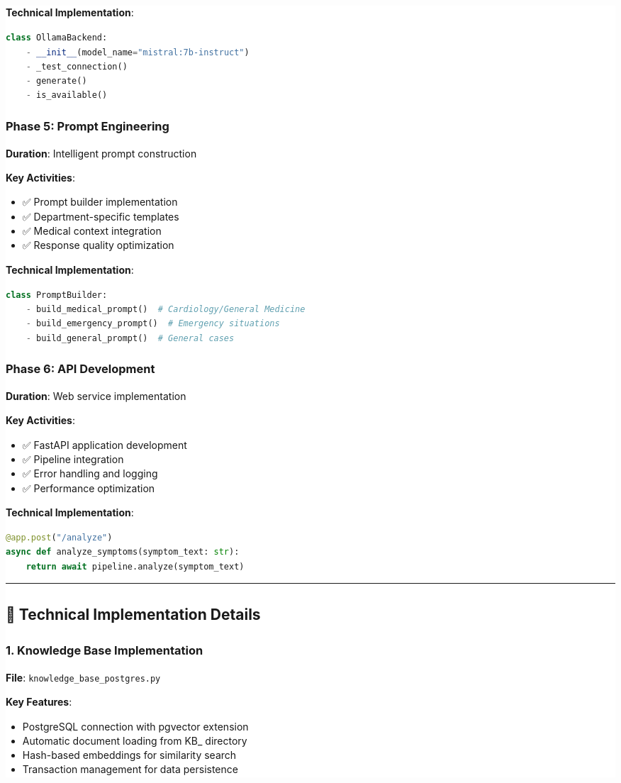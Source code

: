 **Technical Implementation**:
```python
class OllamaBackend:
    - __init__(model_name="mistral:7b-instruct")
    - _test_connection()
    - generate()
    - is_available()
```

### **Phase 5: Prompt Engineering**
**Duration**: Intelligent prompt construction

**Key Activities**:
- ✅ Prompt builder implementation
- ✅ Department-specific templates
- ✅ Medical context integration
- ✅ Response quality optimization

**Technical Implementation**:
```python
class PromptBuilder:
    - build_medical_prompt()  # Cardiology/General Medicine
    - build_emergency_prompt()  # Emergency situations
    - build_general_prompt()  # General cases
```

### **Phase 6: API Development**
**Duration**: Web service implementation

**Key Activities**:
- ✅ FastAPI application development
- ✅ Pipeline integration
- ✅ Error handling and logging
- ✅ Performance optimization

**Technical Implementation**:
```python
@app.post("/analyze")
async def analyze_symptoms(symptom_text: str):
    return await pipeline.analyze(symptom_text)
```

---

## 🔧 Technical Implementation Details

### **1. Knowledge Base Implementation**

**File**: `knowledge_base_postgres.py`

**Key Features**:
- PostgreSQL connection with pgvector extension
- Automatic document loading from KB_ directory
- Hash-based embeddings for similarity search
- Transaction management for data persistence
